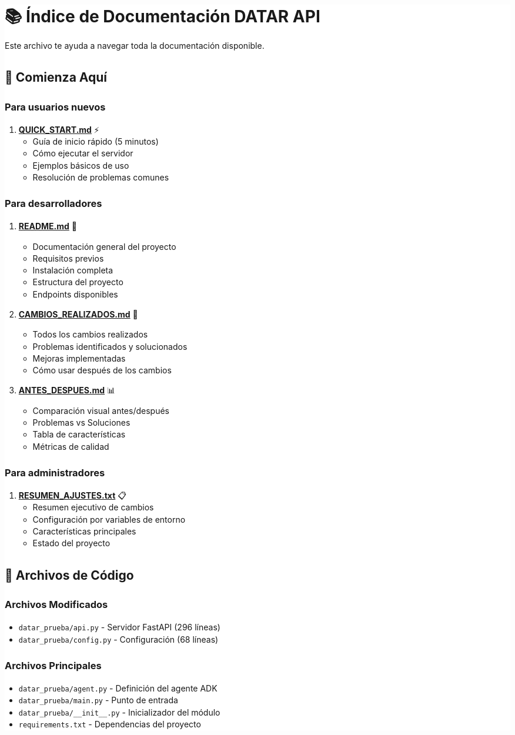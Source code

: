 # 📚 Índice de Documentación DATAR API

Este archivo te ayuda a navegar toda la documentación disponible.

## 🎯 Comienza Aquí

### Para usuarios nuevos
1. **[QUICK_START.md](./QUICK_START.md)** ⚡
   - Guía de inicio rápido (5 minutos)
   - Cómo ejecutar el servidor
   - Ejemplos básicos de uso
   - Resolución de problemas comunes

### Para desarrolladores
1. **[README.md](./README.md)** 📖
   - Documentación general del proyecto
   - Requisitos previos
   - Instalación completa
   - Estructura del proyecto
   - Endpoints disponibles

2. **[CAMBIOS_REALIZADOS.md](./CAMBIOS_REALIZADOS.md)** 🔧
   - Todos los cambios realizados
   - Problemas identificados y solucionados
   - Mejoras implementadas
   - Cómo usar después de los cambios

3. **[ANTES_DESPUES.md](./ANTES_DESPUES.md)** 📊
   - Comparación visual antes/después
   - Problemas vs Soluciones
   - Tabla de características
   - Métricas de calidad

### Para administradores
1. **[RESUMEN_AJUSTES.txt](./RESUMEN_AJUSTES.txt)** 📋
   - Resumen ejecutivo de cambios
   - Configuración por variables de entorno
   - Características principales
   - Estado del proyecto

## 📁 Archivos de Código

### Archivos Modificados
- `datar_prueba/api.py` - Servidor FastAPI (296 líneas)
- `datar_prueba/config.py` - Configuración (68 líneas)

### Archivos Principales
- `datar_prueba/agent.py` - Definición del agente ADK
- `datar_prueba/main.py` - Punto de entrada
- `datar_prueba/__init__.py` - Inicializador del módulo
- `requirements.txt` - Dependencias del proyecto
